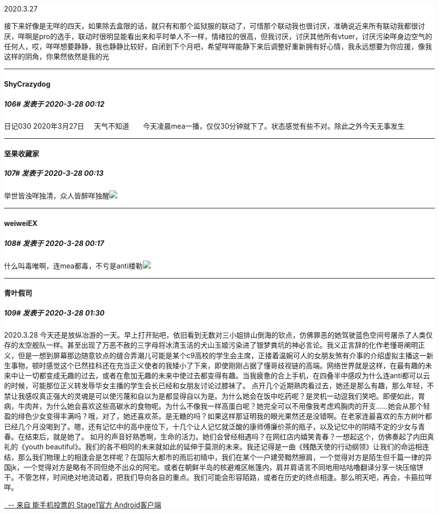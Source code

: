 
2020.3.27

接下来好像是无咩的四天，如果除去盒限的话，就只有和那个监狱服的联动了，可惜那个联动我也很讨厌，准确说近来所有联动我都很讨厌，咩啊是pro的选手，联动时很明显能看出来和平时单人不一样，情绪拉的很高，但我讨厌，讨厌其他所有vtuer，讨厌污染咩身边空气的任何人，哎，咩咩想要静静，我也静静比较好，自闭到下个月吧，希望咩咩能静下来后调整好重新拥有好心情，我永远想要为你应援，像我这样的阴角，你果然依然是我的光


-----

####  ShyCrazydog  
##### 106#       发表于 2020-3-28 00:12


日记030
2020年3月27日     天气不知道
      今天凌晨mea一播，仅仅30分钟就下了。状态感觉有些不对。除此之外今天无事发生


-----

####  坚果收藏家  
##### 107#       发表于 2020-3-28 00:13


举世皆浊咩独清，众人皆醉咩独醒<img src="https://static.saraba1st.com/image/smiley/face2017/037.png" referrerpolicy="no-referrer">


-----

####  weiweiEX  
##### 108#       发表于 2020-3-28 00:17


什么叫毒唯啊，连mea都毒，不亏是anti楼勒<img src="https://static.saraba1st.com/image/smiley/face2017/037.png" referrerpolicy="no-referrer">


-----

####  青叶假司  
##### 109#       发表于 2020-3-28 01:30


2020.3.28
今天还是放纵冶游的一天。早上打开贴吧，依旧看到无数对三小姐排山倒海的钦点，仿佛罪恶的她驾驶蓝色空间号屠杀了人类仅存的太空舰队一样。甚至出现了万恶不赦的三字母将冰清玉洁的犬山玉姬污染进了银梦粪坑的神必言论。我义正言辞的化作老懂哥阐明正义，但是一想到屏幕那边随意钦点的缝合弄潮儿可能是某个c9高校的学生会主席，正搂着温婉可人的女朋友煞有介事的介绍虚拟主播这一新生事物，顿时感觉这个已然挂科还在充当正义使者的我矮小了下来，即使刚刚占据了懂哥歧视链的高端。网络世界就是这样，在最有趣的未来中让一切都变成无趣的过去，或者在愈加无趣的未来中使过去都变得有趣。当我疲惫的合上手机，在四叠半中感叹为什么连anti都可以云的时候，可能那位正义转发辱华女主播的学生会长已经和女朋友讨论过膝袜了。
点开几个近期熟肉看过去，她还是那么有趣，那么年轻，不禁让我感叹真正强大的灵魂是可以使污蔑和自以为是都显得自以为是。为什么她会在饭中吃药呢？是灵机一动逗我们笑吧。即便如此，胃病，牛肉丼，为什么她会喜欢这些高碳水的食物呢。为什么不像我一样高蛋白呢？她完全可以不用像我考虑鸡胸肉的开支……她会从那个轻盈的绯色少女变得丰满吗？哦，对了，她还喜欢茶。是无糖的吗？如果这样那证明我的眼光果然还是没错啊。在老家连最喜欢的东方树叶都已经几个月没喝到了。嗯，还有记忆中的高中座位下，十几个让人记忆就泛酸的康师傅廉价茶的瓶子，以及记忆中的阴晴不定的少女与青春。在结束后，就是她了。
如月的声音好熟悉啊，生命的活力。她们会曾经相遇吗？在网红店内嬉笑青春？一想起这个，仿佛奏起了内田真礼的《youth beautiful》。我们的各不相同的未来就如此的延伸于莫测的未来。我还记得是一曲《残酷天使的行动纲领》让我们的命运相连结，那么我们物理上的相逢会是怎样呢？在国际大都市的雨后初晴中，我们在某个一户建旁黯然擦肩，一个觉得对方是陌生但千篇一律的异国jk，一个觉得对方是略有不同但绝不出众的阿宅。或者在朝鲜半岛的核避难区帐篷内，肩并肩语言不同地用咕咕噜翻译分享一块压缩饼干。不管怎样，时间绝对地流动着，把我们导向各自的重点。我们可能会形容陌路，或者在历史的终点相逢。那么明天吧，再会，卡箍拉咩咩。

[  -- 来自 能手机投票的 Stage1官方 Android客户端](https://www.coolapk.com/apk/140634)
